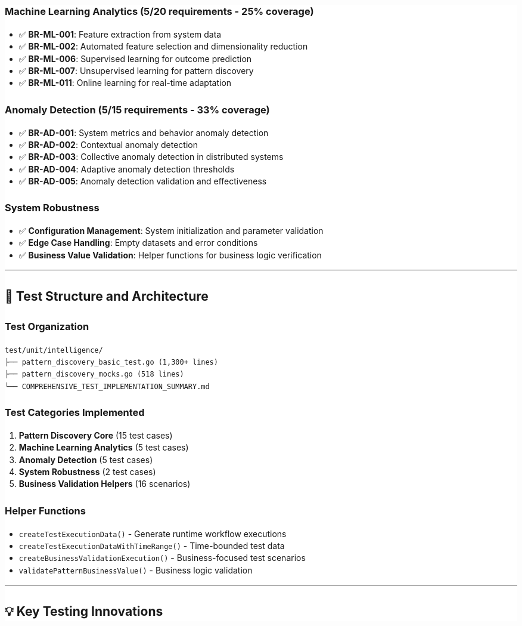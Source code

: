 ### **Machine Learning Analytics (5/20 requirements - 25% coverage)**
- ✅ **BR-ML-001**: Feature extraction from system data
- ✅ **BR-ML-002**: Automated feature selection and dimensionality reduction
- ✅ **BR-ML-006**: Supervised learning for outcome prediction
- ✅ **BR-ML-007**: Unsupervised learning for pattern discovery
- ✅ **BR-ML-011**: Online learning for real-time adaptation

### **Anomaly Detection (5/15 requirements - 33% coverage)**
- ✅ **BR-AD-001**: System metrics and behavior anomaly detection
- ✅ **BR-AD-002**: Contextual anomaly detection
- ✅ **BR-AD-003**: Collective anomaly detection in distributed systems
- ✅ **BR-AD-004**: Adaptive anomaly detection thresholds
- ✅ **BR-AD-005**: Anomaly detection validation and effectiveness

### **System Robustness**
- ✅ **Configuration Management**: System initialization and parameter validation
- ✅ **Edge Case Handling**: Empty datasets and error conditions
- ✅ **Business Value Validation**: Helper functions for business logic verification

---

## **🧪 Test Structure and Architecture**

### **Test Organization**
```
test/unit/intelligence/
├── pattern_discovery_basic_test.go (1,300+ lines)
├── pattern_discovery_mocks.go (518 lines)
└── COMPREHENSIVE_TEST_IMPLEMENTATION_SUMMARY.md
```

### **Test Categories Implemented**
1. **Pattern Discovery Core** (15 test cases)
2. **Machine Learning Analytics** (5 test cases)
3. **Anomaly Detection** (5 test cases)
4. **System Robustness** (2 test cases)
5. **Business Validation Helpers** (16 scenarios)

### **Helper Functions**
- `createTestExecutionData()` - Generate runtime workflow executions
- `createTestExecutionDataWithTimeRange()` - Time-bounded test data
- `createBusinessValidationExecution()` - Business-focused test scenarios
- `validatePatternBusinessValue()` - Business logic validation

---

## **💡 Key Testing Innovations**
